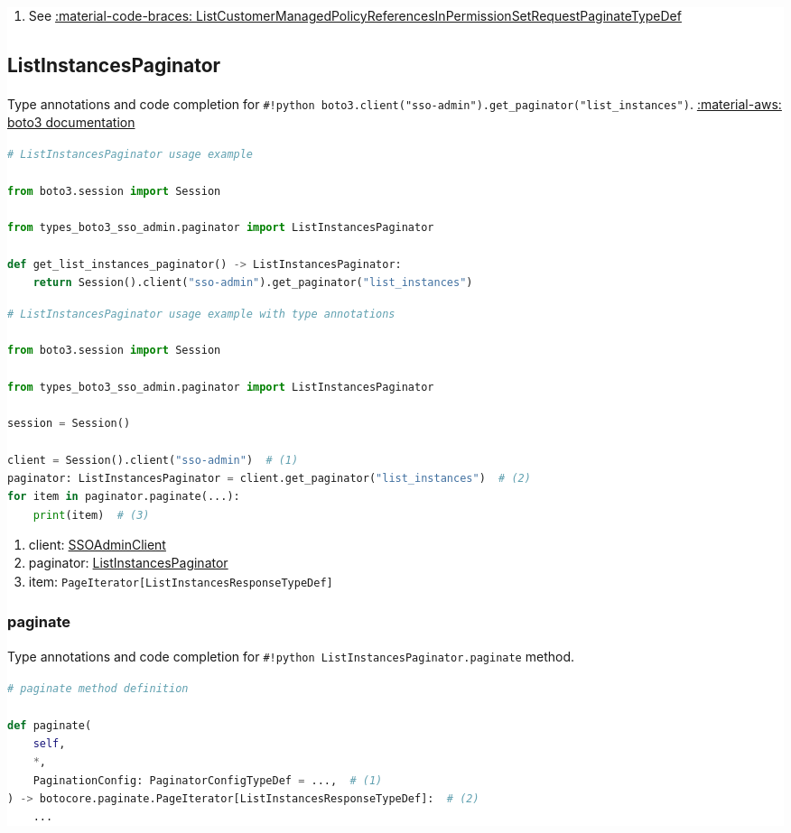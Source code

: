 1. See [:material-code-braces: ListCustomerManagedPolicyReferencesInPermissionSetRequestPaginateTypeDef](./type_defs.md#listcustomermanagedpolicyreferencesinpermissionsetrequestpaginatetypedef)
## ListInstancesPaginator

Type annotations and code completion for `#!python boto3.client("sso-admin").get_paginator("list_instances")`.
[:material-aws: boto3 documentation](https://boto3.amazonaws.com/v1/documentation/api/latest/reference/services/sso-admin/paginator/ListInstances.html#SSOAdmin.Paginator.ListInstances)

```python
# ListInstancesPaginator usage example

from boto3.session import Session

from types_boto3_sso_admin.paginator import ListInstancesPaginator

def get_list_instances_paginator() -> ListInstancesPaginator:
    return Session().client("sso-admin").get_paginator("list_instances")
```

```python
# ListInstancesPaginator usage example with type annotations

from boto3.session import Session

from types_boto3_sso_admin.paginator import ListInstancesPaginator

session = Session()

client = Session().client("sso-admin")  # (1)
paginator: ListInstancesPaginator = client.get_paginator("list_instances")  # (2)
for item in paginator.paginate(...):
    print(item)  # (3)
```

1. client: [SSOAdminClient](./client.md)
2. paginator: [ListInstancesPaginator](./paginators.md#listinstancespaginator)
3. item: `PageIterator[ListInstancesResponseTypeDef]`


### paginate

Type annotations and code completion for `#!python ListInstancesPaginator.paginate` method.

```python
# paginate method definition

def paginate(
    self,
    *,
    PaginationConfig: PaginatorConfigTypeDef = ...,  # (1)
) -> botocore.paginate.PageIterator[ListInstancesResponseTypeDef]:  # (2)
    ...
```
